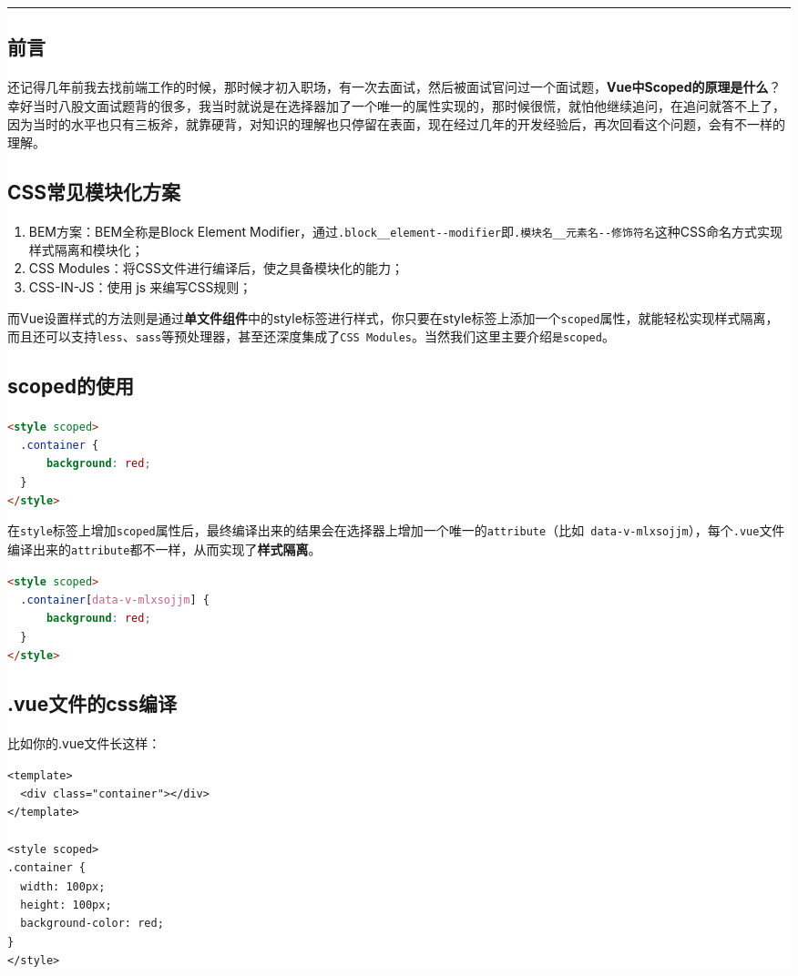 ------

## 前言

还记得几年前我去找前端工作的时候，那时候才初入职场，有一次去面试，然后被面试官问过一个面试题，**Vue中Scoped的原理是什么**？幸好当时八股文面试题背的很多，我当时就说是在选择器加了一个唯一的属性实现的，那时候很慌，就怕他继续追问，在追问就答不上了，因为当时的水平也只有三板斧，就靠硬背，对知识的理解也只停留在表面，现在经过几年的开发经验后，再次回看这个问题，会有不一样的理解。

## CSS常见模块化方案

1. BEM方案：BEM全称是Block Element Modifier，通过` .block__element--modifier `即`.模块名__元素名--修饰符名`这种CSS命名方式实现样式隔离和模块化；
2. CSS Modules：将CSS文件进行编译后，使之具备模块化的能力；
3. CSS-IN-JS：使用 js 来编写CSS规则；



而Vue设置样式的方法则是通过**单文件组件**中的style标签进行样式，你只要在style标签上添加一个`scoped`属性，就能轻松实现样式隔离，而且还可以支持`less`、`sass`等预处理器，甚至还深度集成了`CSS Modules`。当然我们这里主要介绍`是scoped`。

## scoped的使用

```html
<style scoped>
  .container {
      background: red;
  }
</style>
```

在`style`标签上增加`scoped`属性后，最终编译出来的结果会在选择器上增加一个唯一的`attribute`（比如` data-v-mlxsojjm`），每个`.vue`文件编译出来的`attribute`都不一样，从而实现了**样式隔离**。

```html
<style scoped>
  .container[data-v-mlxsojjm] {
      background: red;
  }
</style>
```

## .vue文件的css编译

比如你的.vue文件长这样：

```plain
<template>
  <div class="container"></div>
</template>

<style scoped>
.container {
  width: 100px;
  height: 100px;
  background-color: red;
}
</style>
```
